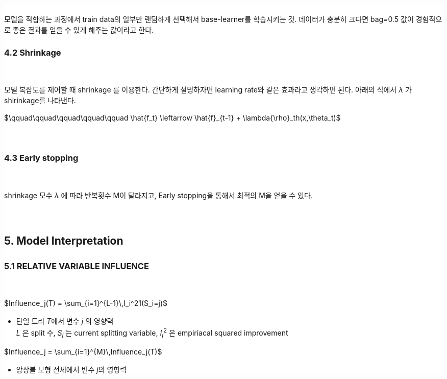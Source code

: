 <br>
모델을 적합하는 과정에서 train data의 일부만 랜덤하게 선택해서 base-learner를 학습시키는 것.
데이터가 충분히 크다면 bag=0.5 값이 경험적으로 좋은 결과를 얻을 수 있게 해주는 값이라고 한다.

<br>

### 4.2 Shrinkage

<br>

모델 복잡도를 제어할 때 shrinkage 를 이용한다. 간단하게 설명하자면 learning rate와 같은 효과라고 생각하면 된다. 아래의 식에서 $\lambda$ 가 shirinkage를 나타낸다.

$\qquad\qquad\qquad\qquad\qquad \hat{f_t} \leftarrow \hat{f}_{t-1} + \lambda{\rho}_th(x,\theta_t)$

<br>

### 4.3 Early stopping


<br>

shrinkage 모수 $\lambda$ 에 따라 반복횟수 M이 달라지고, Early stopping을 통해서 최적의 M을 얻을 수 있다.


<br>

## 5. Model Interpretation
### 5.1 RELATIVE VARIABLE INFLUENCE

<br>

$Influence_j(T) = \sum_{i=1}^{L-1}\,I_i^21(S_i=j)$

- 단일 트리 $T$에서 변수 $j$ 의 영향력 <br> $L$ 은 split 수, $S_i$ 는 current splitting variable, $I_i^2$ 은 empiriacal squared improvement

$Influence_j = \sum_{i=1}^{M}\,Influence_j(T)$
- 앙상블 모형 전체에서 변수 $j$의 영향력
